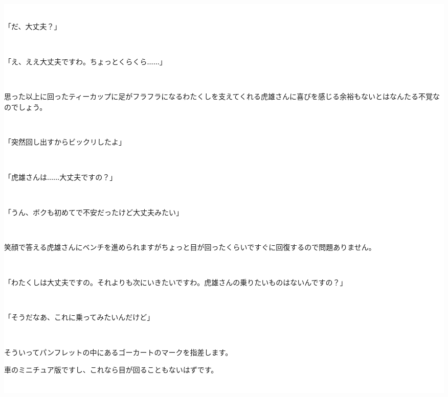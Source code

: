   <br/>
 </p>
 <p id="L18">
  「だ、大丈夫？」
 </p>
 <p id="L19">
  <br/>
 </p>
 <p id="L20">
  「え、ええ大丈夫ですわ。ちょっとくらくら……」
 </p>
 <p id="L21">
  <br/>
 </p>
 <p id="L22">
  思った以上に回ったティーカップに足がフラフラになるわたくしを支えてくれる虎雄さんに喜びを感じる余裕もないとはなんたる不覚なのでしょう。
 </p>
 <p id="L23">
  <br/>
 </p>
 <p id="L24">
  「突然回し出すからビックリしたよ」
 </p>
 <p id="L25">
  <br/>
 </p>
 <p id="L26">
  「虎雄さんは……大丈夫ですの？」
 </p>
 <p id="L27">
  <br/>
 </p>
 <p id="L28">
  「うん、ボクも初めてで不安だったけど大丈夫みたい」
 </p>
 <p id="L29">
  <br/>
 </p>
 <p id="L30">
  笑顔で答える虎雄さんにベンチを進められますがちょっと目が回ったくらいですぐに回復するので問題ありません。
 </p>
 <p id="L31">
  <br/>
 </p>
 <p id="L32">
  「わたくしは大丈夫ですの。それよりも次にいきたいですわ。虎雄さんの乗りたいものはないんですの？」
 </p>
 <p id="L33">
  <br/>
 </p>
 <p id="L34">
  「そうだなあ、これに乗ってみたいんだけど」
 </p>
 <p id="L35">
  <br/>
 </p>
 <p id="L36">
  そういってパンフレットの中にあるゴーカートのマークを指差します。
 </p>
 <p id="L37">
  車のミニチュア版ですし、これなら目が回ることもないはずです。
 </p>
 <p id="L38">
  <br/>
